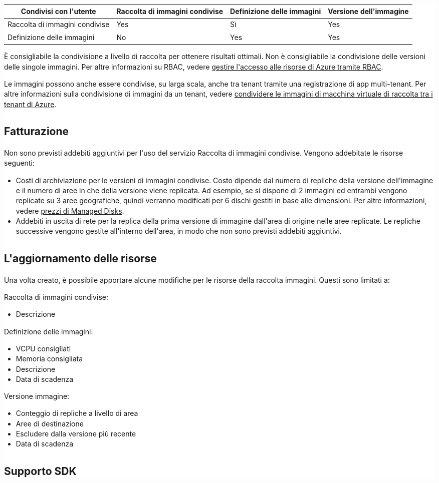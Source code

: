 | Condivisi con l'utente     | Raccolta di immagini condivise | Definizione delle immagini | Versione dell'immagine |
|----------------------|----------------------|--------------|----------------------|
| Raccolta di immagini condivise | Yes                  | Sì          | Yes                  |
| Definizione delle immagini     | No                    | Yes          | Yes                  |

È consigliabile la condivisione a livello di raccolta per ottenere risultati ottimali. Non è consigliabile la condivisione delle versioni delle singole immagini. Per altre informazioni su RBAC, vedere [gestire l'accesso alle risorse di Azure tramite RBAC](../articles/role-based-access-control/role-assignments-portal.md).

Le immagini possono anche essere condivise, su larga scala, anche tra tenant tramite una registrazione di app multi-tenant. Per altre informazioni sulla condivisione di immagini da un tenant, vedere [condividere le immagini di macchina virtuale di raccolta tra i tenant di Azure](../articles/virtual-machines/linux/share-images-across-tenants.md).

## <a name="billing"></a>Fatturazione
Non sono previsti addebiti aggiuntivi per l'uso del servizio Raccolta di immagini condivise. Vengono addebitate le risorse seguenti:
- Costi di archiviazione per le versioni di immagini condivise. Costo dipende dal numero di repliche della versione dell'immagine e il numero di aree in che della versione viene replicata. Ad esempio, se si dispone di 2 immagini ed entrambi vengono replicate su 3 aree geografiche, quindi verranno modificati per 6 dischi gestiti in base alle dimensioni. Per altre informazioni, vedere [prezzi di Managed Disks](https://azure.microsoft.com/pricing/details/managed-disks/).
- Addebiti in uscita di rete per la replica della prima versione di immagine dall'area di origine nelle aree replicate. Le repliche successive vengono gestite all'interno dell'area, in modo che non sono previsti addebiti aggiuntivi. 

## <a name="updating-resources"></a>L'aggiornamento delle risorse

Una volta creato, è possibile apportare alcune modifiche per le risorse della raccolta immagini. Questi sono limitati a:
 
Raccolta di immagini condivise:
- Descrizione

Definizione delle immagini:
- VCPU consigliati
- Memoria consigliata
- Descrizione
- Data di scadenza

Versione immagine:
- Conteggio di repliche a livello di area
- Aree di destinazione
- Escludere dalla versione più recente
- Data di scadenza


## <a name="sdk-support"></a>Supporto SDK
